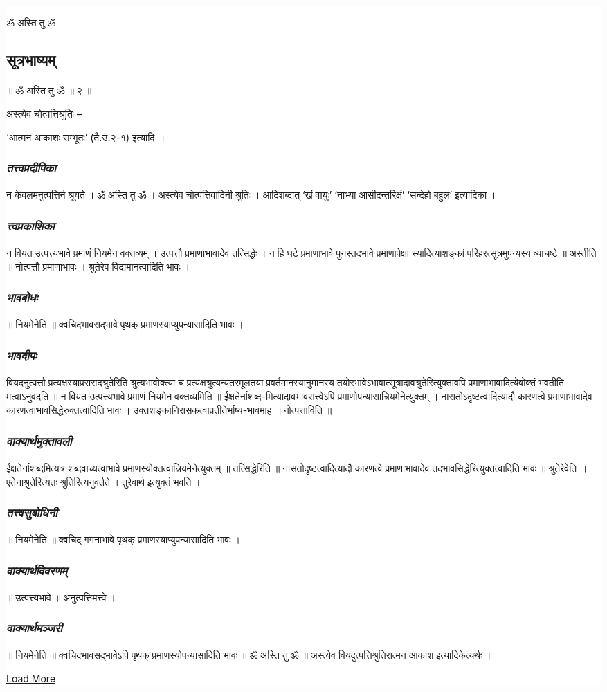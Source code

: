 ------------------------------------------------------------------------

ॐ अस्ति तु ॐ

## **सूत्रभाष्यम्**

॥ ॐ अस्ति तु ॐ ॥ २ ॥

अस्त्येव चोत्पत्तिश्रुतिः –

‘आत्मन आकाशः सम्भूतः’ (तै.उ.२-१) इत्यादि ॥

### ***तत्त्वप्रदीपिका***

न केवलमनुत्पत्तिर्न श्रूयते । ॐ अस्ति तु ॐ । अस्त्येव चोत्पत्तिवादिनी श्रुतिः । आदिशब्दात् ‘खं वायुः’ ‘नाभ्या आसीदन्तरिक्षं’ ‘सन्देहो बहुल’ इत्यादिका ।

### ***त्त्वप्रकाशिका***

न वियत उत्पत्त्यभावे प्रमाणं नियमेन वक्तव्यम् । उत्पत्तौ प्रमाणाभावादेव तत्सिद्धेः । न हि घटे प्रमाणाभावे पुनस्तदभावे प्रमाणापेक्षा स्यादित्याशङ्कां परिहरत्सूत्रमुपन्यस्य व्याचष्टे ॥ अस्तीति ॥ नोत्पत्तौ प्रमाणाभावः । श्रुतेरेव विद्यमानत्वादिति भावः ।

### ***भावबोधः***

॥ नियमेनेति ॥ क्वचिदभावसद्भावे पृथक् प्रमाणस्याप्युपन्यासादिति भावः ।

### ***भावदीपः***

वियदनुत्पत्तौ प्रत्यक्षस्याप्रसरादश्रुतेरिति श्रुत्यभावोक्त्या च प्रत्यक्षश्रुत्यन्यतरमूलतया प्रवर्तमानस्यानुमानस्य तयोरभावेऽभावात्सूत्रादावश्रुतेरित्युक्तावपि प्रमाणाभावादित्येवोक्तं भवतीति मत्वाऽनुवदति ॥ न वियत उत्पत्त्यभावे प्रमाणं नियमेन वक्तव्यमिति ॥ ईक्षतेर्नाशब्द-मित्यादावभावसत्त्वेऽपि प्रमाणोपन्यासान्नियमेनेत्युक्तम् । नासतोऽदृष्टत्वादित्यादौ कारणत्वे प्रमाणाभावादेव कारणत्वाभावसिद्धेरुक्तत्वादिति भावः । उक्तशङ्कानिरासकत्वाप्रतीतेर्भाष्य-भावमाह ॥ नोत्पत्ताविति ॥

### ***वाक्यार्थमुक्तावली***

ईक्षतेर्नाशब्दमित्यत्र शब्दवाच्यत्वाभावे प्रमाणस्योक्तत्वान्नियमेनेत्युक्तम् ॥ तत्सिद्धेरिति ॥ नासतोदृष्टत्वादित्यादौ कारणत्वे प्रमाणाभावादेव तदभावसिद्धेरित्युक्तत्वादिति भावः ॥ श्रुतेरेवेति ॥ एतेनाश्रुतेरित्यतः श्रुतिरित्यनुवर्तते । तुरेवार्थ इत्युक्तं भवति ।

### ***तत्त्वसुबोधिनी***

॥ नियमेनेति ॥ क्वचिद् गगनाभावे पृथक् प्रमाणस्याप्युपन्यासादिति भावः ।

### ***वाक्यार्थविवरणम्***

॥ उत्पत्त्यभावे ॥ अनुत्पत्तिमत्त्वे ।

### ***वाक्यार्थमञ्जरी***

॥ नियमेनेति ॥ क्वचिदभावसद्भावेऽपि पृथक् प्रमाणस्योपन्यासादिति भावः ॥ ॐ अस्ति तु ॐ ॥ अस्त्येव वियदुत्पत्तिश्रुतिरात्मन आकाश इत्यादिकेत्यर्थः ।

[Load More](javaऽcriptःvoid(0))

